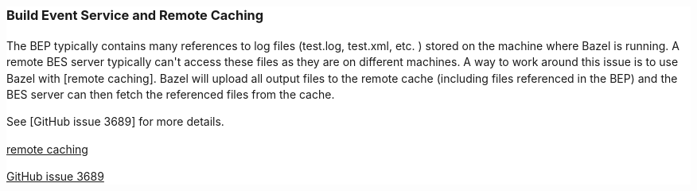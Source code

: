 ### Build Event Service and Remote Caching

The BEP typically contains many references to log files (test.log, test.xml,
etc. ) stored on the machine where Bazel is running. A remote BES server
typically can't access these files as they are on different machines. A way
to work around this issue is to use Bazel with [remote caching]. Bazel will
upload all output files to the remote cache (including files referenced in
the BEP) and the BES server can then fetch the referenced files from the
cache.

See [GitHub issue 3689] for more details.

[remote caching](https://github.com/bazelbuild/bazel/blob/master/src/main/java/com/google/devtools/build/lib/remote/README.md)

[GitHub issue 3689](https://github.com/bazelbuild/bazel/issues/3689)

[Build Event Protocol]:
https://github.com/bazelbuild/bazel/blob/master/src/main/java/com/google/devtools/build/lib/buildeventstream/proto/build_event_stream.proto

[Build Event Service]:
https://github.com/googleapis/googleapis/blob/master/google/devtools/build/v1/publish_build_event.proto

[gRPC]: https://www.grpc.io

[protocol buffer]: https://developers.google.com/protocol-buffers/

[bep-graph]: /assets/bep-graph.svg

[parseDelimitedFrom(InputStream)]:
https://developers.google.com/protocol-buffers/docs/reference/java/com/google/protobuf/AbstractParser#parseDelimitedFrom-java.io.InputStream-

[opaque string]:
https://github.com/bazelbuild/bazel/blob/16a107d/src/main/java/com/google/devtools/build/lib/buildeventstream/proto/build_event_stream.proto#L91

[structured information]:
https://github.com/bazelbuild/bazel/blob/16a107d/src/main/java/com/google/devtools/build/lib/buildeventstream/proto/build_event_stream.proto#L123

[children field]:
https://github.com/bazelbuild/bazel/blob/16a107d/src/main/java/com/google/devtools/build/lib/buildeventstream/proto/build_event_stream.proto#L469
